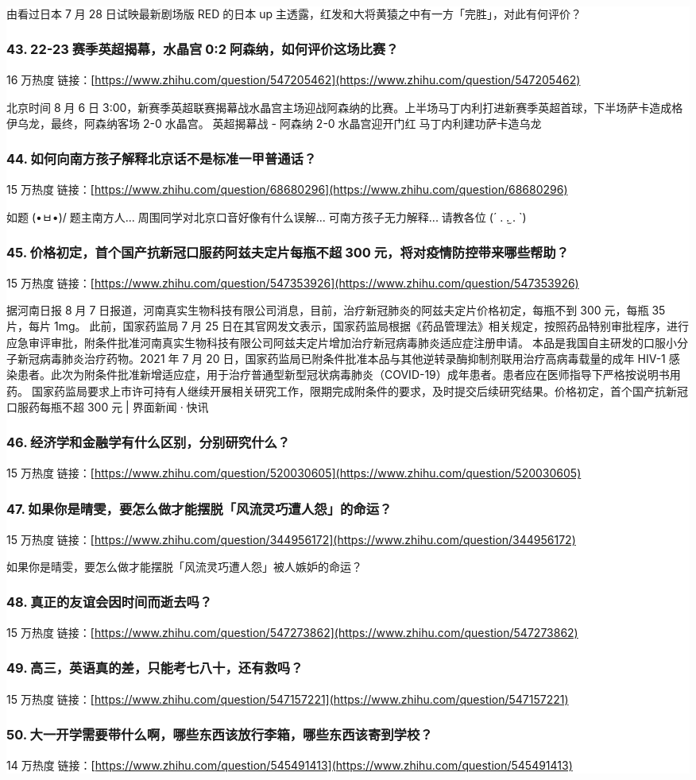 由看过日本 7 月 28 日试映最新剧场版 RED 的日本 up 主透露，红发和大将黄猿之中有一方「完胜」，对此有何评价？

### 43. 22-23 赛季英超揭幕，水晶宫 0:2 阿森纳，如何评价这场比赛？
16 万热度 链接：[https://www.zhihu.com/question/547205462](https://www.zhihu.com/question/547205462)

北京时间 8 月 6 日 3:00，新赛季英超联赛揭幕战水晶宫主场迎战阿森纳的比赛。上半场马丁内利打进新赛季英超首球，下半场萨卡造成格伊乌龙，最终，阿森纳客场 2-0 水晶宫。 英超揭幕战 - 阿森纳 2-0 水晶宫迎开门红 马丁内利建功萨卡造乌龙

### 44. 如何向南方孩子解释北京话不是标准一甲普通话？
15 万热度 链接：[https://www.zhihu.com/question/68680296](https://www.zhihu.com/question/68680296)

如题 \(•ㅂ•)/ 题主南方人... 周围同学对北京口音好像有什么误解... 可南方孩子无力解释... 请教各位 (´ . .̫ . `)

### 45. 价格初定，首个国产抗新冠口服药阿兹夫定片每瓶不超 300 元，将对疫情防控带来哪些帮助？
15 万热度 链接：[https://www.zhihu.com/question/547353926](https://www.zhihu.com/question/547353926)

据河南日报 8 月 7 日报道，河南真实生物科技有限公司消息，目前，治疗新冠肺炎的阿兹夫定片价格初定，每瓶不到 300 元，每瓶 35 片，每片 1mg。 此前，国家药监局 7 月 25 日在其官网发文表示，国家药监局根据《药品管理法》相关规定，按照药品特别审批程序，进行应急审评审批，附条件批准河南真实生物科技有限公司阿兹夫定片增加治疗新冠病毒肺炎适应症注册申请。 本品是我国自主研发的口服小分子新冠病毒肺炎治疗药物。2021 年 7 月 20 日，国家药监局已附条件批准本品与其他逆转录酶抑制剂联用治疗高病毒载量的成年 HIV-1 感染患者。此次为附条件批准新增适应症，用于治疗普通型新型冠状病毒肺炎（COVID-19）成年患者。患者应在医师指导下严格按说明书用药。 国家药监局要求上市许可持有人继续开展相关研究工作，限期完成附条件的要求，及时提交后续研究结果。价格初定，首个国产抗新冠口服药每瓶不超 300 元 | 界面新闻 · 快讯

### 46. 经济学和金融学有什么区别，分别研究什么？
15 万热度 链接：[https://www.zhihu.com/question/520030605](https://www.zhihu.com/question/520030605)



### 47. 如果你是晴雯，要怎么做才能摆脱「风流灵巧遭人怨」的命运？
15 万热度 链接：[https://www.zhihu.com/question/344956172](https://www.zhihu.com/question/344956172)

如果你是晴雯，要怎么做才能摆脱「风流灵巧遭人怨」被人嫉妒的命运？

### 48. 真正的友谊会因时间而逝去吗？
15 万热度 链接：[https://www.zhihu.com/question/547273862](https://www.zhihu.com/question/547273862)



### 49. 高三，英语真的差，只能考七八十，还有救吗？
15 万热度 链接：[https://www.zhihu.com/question/547157221](https://www.zhihu.com/question/547157221)



### 50. 大一开学需要带什么啊，哪些东西该放行李箱，哪些东西该寄到学校？
14 万热度 链接：[https://www.zhihu.com/question/545491413](https://www.zhihu.com/question/545491413)



